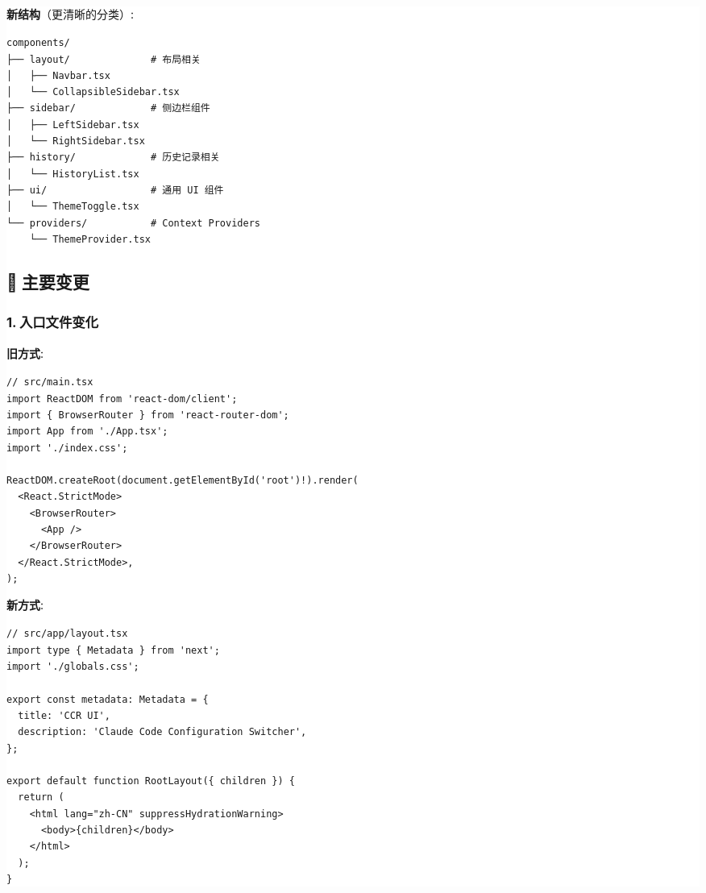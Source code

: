 **新结构**（更清晰的分类）:
```
components/
├── layout/              # 布局相关
│   ├── Navbar.tsx
│   └── CollapsibleSidebar.tsx
├── sidebar/             # 侧边栏组件
│   ├── LeftSidebar.tsx
│   └── RightSidebar.tsx
├── history/             # 历史记录相关
│   └── HistoryList.tsx
├── ui/                  # 通用 UI 组件
│   └── ThemeToggle.tsx
└── providers/           # Context Providers
    └── ThemeProvider.tsx
```

## 🔧 主要变更

### 1. 入口文件变化

**旧方式**:
```tsx
// src/main.tsx
import ReactDOM from 'react-dom/client';
import { BrowserRouter } from 'react-router-dom';
import App from './App.tsx';
import './index.css';

ReactDOM.createRoot(document.getElementById('root')!).render(
  <React.StrictMode>
    <BrowserRouter>
      <App />
    </BrowserRouter>
  </React.StrictMode>,
);
```

**新方式**:
```tsx
// src/app/layout.tsx
import type { Metadata } from 'next';
import './globals.css';

export const metadata: Metadata = {
  title: 'CCR UI',
  description: 'Claude Code Configuration Switcher',
};

export default function RootLayout({ children }) {
  return (
    <html lang="zh-CN" suppressHydrationWarning>
      <body>{children}</body>
    </html>
  );
}
```
